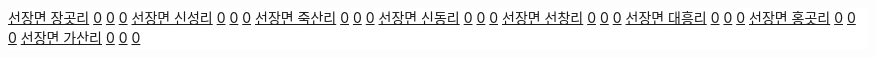
  <tr class="item">
    <td><a href="충청남도아산시선장면장곳리">선장면 장곳리</a></td>
    <td><a href="충청남도아산시선장면장곳리">0</a></td>
    <td><a href="충청남도아산시선장면장곳리">0</a></td>
    <td><a href="충청남도아산시선장면장곳리">0</a></td>
  </tr>
    

  <tr class="item">
    <td><a href="충청남도아산시선장면신성리">선장면 신성리</a></td>
    <td><a href="충청남도아산시선장면신성리">0</a></td>
    <td><a href="충청남도아산시선장면신성리">0</a></td>
    <td><a href="충청남도아산시선장면신성리">0</a></td>
  </tr>
    

  <tr class="item">
    <td><a href="충청남도아산시선장면죽산리">선장면 죽산리</a></td>
    <td><a href="충청남도아산시선장면죽산리">0</a></td>
    <td><a href="충청남도아산시선장면죽산리">0</a></td>
    <td><a href="충청남도아산시선장면죽산리">0</a></td>
  </tr>
    

  <tr class="item">
    <td><a href="충청남도아산시선장면신동리">선장면 신동리</a></td>
    <td><a href="충청남도아산시선장면신동리">0</a></td>
    <td><a href="충청남도아산시선장면신동리">0</a></td>
    <td><a href="충청남도아산시선장면신동리">0</a></td>
  </tr>
    

  <tr class="item">
    <td><a href="충청남도아산시선장면선창리">선장면 선창리</a></td>
    <td><a href="충청남도아산시선장면선창리">0</a></td>
    <td><a href="충청남도아산시선장면선창리">0</a></td>
    <td><a href="충청남도아산시선장면선창리">0</a></td>
  </tr>
    

  <tr class="item">
    <td><a href="충청남도아산시선장면대흥리">선장면 대흥리</a></td>
    <td><a href="충청남도아산시선장면대흥리">0</a></td>
    <td><a href="충청남도아산시선장면대흥리">0</a></td>
    <td><a href="충청남도아산시선장면대흥리">0</a></td>
  </tr>
    

  <tr class="item">
    <td><a href="충청남도아산시선장면홍곳리">선장면 홍곳리</a></td>
    <td><a href="충청남도아산시선장면홍곳리">0</a></td>
    <td><a href="충청남도아산시선장면홍곳리">0</a></td>
    <td><a href="충청남도아산시선장면홍곳리">0</a></td>
  </tr>
    

  <tr class="item">
    <td><a href="충청남도아산시선장면가산리">선장면 가산리</a></td>
    <td><a href="충청남도아산시선장면가산리">0</a></td>
    <td><a href="충청남도아산시선장면가산리">0</a></td>
    <td><a href="충청남도아산시선장면가산리">0</a></td>
  </tr>
    